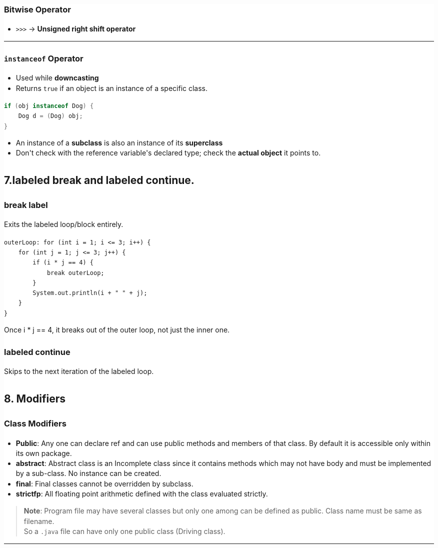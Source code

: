 ### Bitwise Operator

- `>>>` → **Unsigned right shift operator**

---

### `instanceof` Operator

- Used while **downcasting**
- Returns `true` if an object is an instance of a specific class.

```java
if (obj instanceof Dog) {
    Dog d = (Dog) obj;
}
```

- An instance of a **subclass** is also an instance of its **superclass**
- Don't check with the reference variable's declared type; check the **actual object** it points to.

## 7.labeled break and labeled continue.
### break label
Exits the labeled loop/block entirely.
```
outerLoop: for (int i = 1; i <= 3; i++) {
    for (int j = 1; j <= 3; j++) {
        if (i * j == 4) {
            break outerLoop;
        }
        System.out.println(i + " " + j);
    }
}
```
Once i * j == 4, it breaks out of the outer loop, not just the inner one.
### labeled continue
Skips to the next iteration of the labeled loop.

## 8. Modifiers

### Class Modifiers
- **Public**: Any one can declare ref and can use public methods and members of that class. By default it is accessible only within its own package.
- **abstract**: Abstract class is an Incomplete class since it contains methods which may not have body and must be implemented by a sub-class. No instance can be created.
- **final**: Final classes cannot be overridden by subclass.
- **strictfp**: All floating point arithmetic defined with the class evaluated strictly.

> **Note**: Program file may have several classes but only one among can be defined as public. Class name must be same as filename.  
> So a `.java` file can have only one public class (Driving class).

---